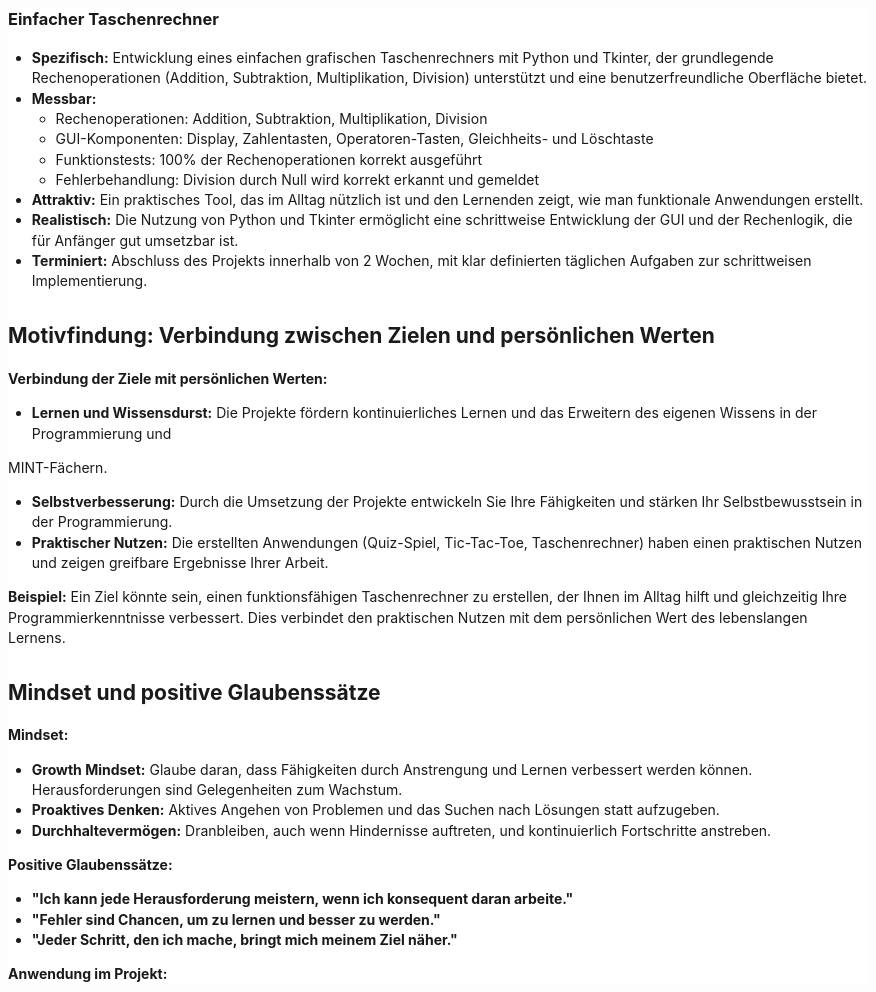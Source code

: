 ### **Einfacher Taschenrechner**

- **Spezifisch:** Entwicklung eines einfachen grafischen Taschenrechners mit Python und Tkinter, der grundlegende Rechenoperationen (Addition, Subtraktion, Multiplikation, Division) unterstützt und eine benutzerfreundliche Oberfläche bietet.
- **Messbar:** 
  - Rechenoperationen: Addition, Subtraktion, Multiplikation, Division
  - GUI-Komponenten: Display, Zahlentasten, Operatoren-Tasten, Gleichheits- und Löschtaste
  - Funktionstests: 100% der Rechenoperationen korrekt ausgeführt
  - Fehlerbehandlung: Division durch Null wird korrekt erkannt und gemeldet
- **Attraktiv:** Ein praktisches Tool, das im Alltag nützlich ist und den Lernenden zeigt, wie man funktionale Anwendungen erstellt.
- **Realistisch:** Die Nutzung von Python und Tkinter ermöglicht eine schrittweise Entwicklung der GUI und der Rechenlogik, die für Anfänger gut umsetzbar ist.
- **Terminiert:** Abschluss des Projekts innerhalb von 2 Wochen, mit klar definierten täglichen Aufgaben zur schrittweisen Implementierung.

## Motivfindung: Verbindung zwischen Zielen und persönlichen Werten

**Verbindung der Ziele mit persönlichen Werten:**

- **Lernen und Wissensdurst:** Die Projekte fördern kontinuierliches Lernen und das Erweitern des eigenen Wissens in der Programmierung und

 MINT-Fächern.
- **Selbstverbesserung:** Durch die Umsetzung der Projekte entwickeln Sie Ihre Fähigkeiten und stärken Ihr Selbstbewusstsein in der Programmierung.
- **Praktischer Nutzen:** Die erstellten Anwendungen (Quiz-Spiel, Tic-Tac-Toe, Taschenrechner) haben einen praktischen Nutzen und zeigen greifbare Ergebnisse Ihrer Arbeit.

**Beispiel:**
Ein Ziel könnte sein, einen funktionsfähigen Taschenrechner zu erstellen, der Ihnen im Alltag hilft und gleichzeitig Ihre Programmierkenntnisse verbessert. Dies verbindet den praktischen Nutzen mit dem persönlichen Wert des lebenslangen Lernens.

## Mindset und positive Glaubenssätze

**Mindset:**

- **Growth Mindset:** Glaube daran, dass Fähigkeiten durch Anstrengung und Lernen verbessert werden können. Herausforderungen sind Gelegenheiten zum Wachstum.
- **Proaktives Denken:** Aktives Angehen von Problemen und das Suchen nach Lösungen statt aufzugeben.
- **Durchhaltevermögen:** Dranbleiben, auch wenn Hindernisse auftreten, und kontinuierlich Fortschritte anstreben.

**Positive Glaubenssätze:**

- **"Ich kann jede Herausforderung meistern, wenn ich konsequent daran arbeite."**
- **"Fehler sind Chancen, um zu lernen und besser zu werden."**
- **"Jeder Schritt, den ich mache, bringt mich meinem Ziel näher."**

**Anwendung im Projekt:**
